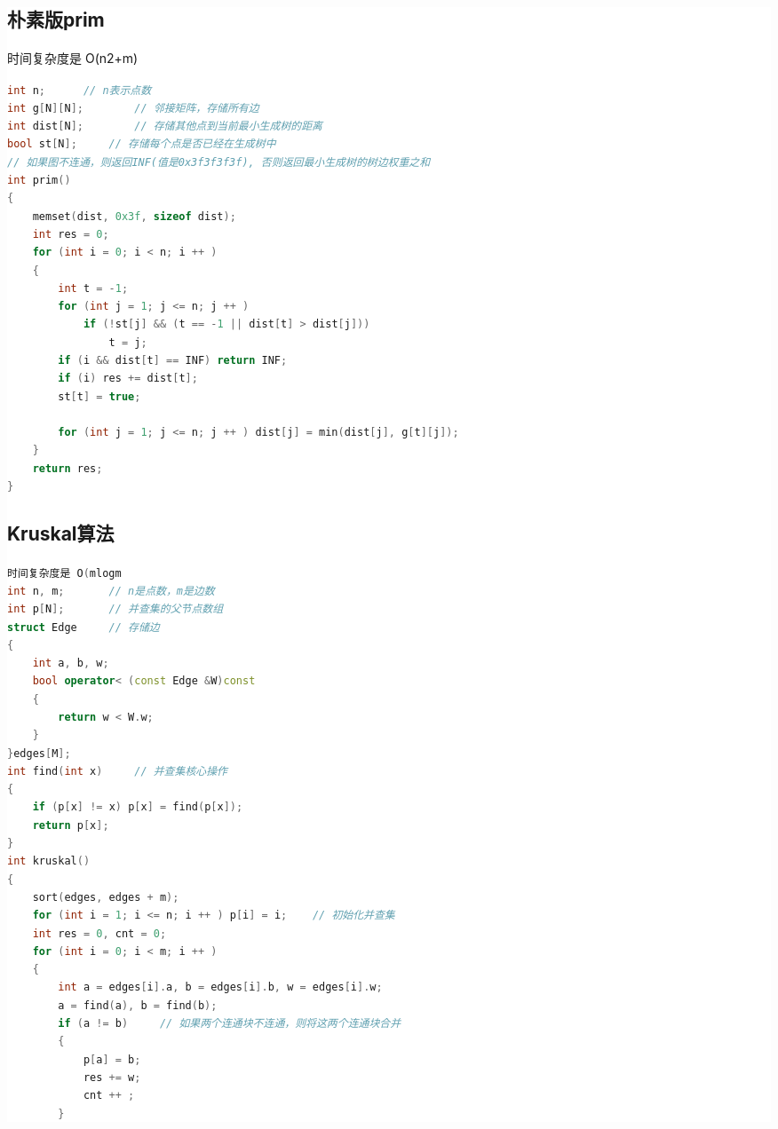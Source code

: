 ## 朴素版prim

时间复杂度是 O(n2+m)

```c++
int n;      // n表示点数
int g[N][N];        // 邻接矩阵，存储所有边
int dist[N];        // 存储其他点到当前最小生成树的距离
bool st[N];     // 存储每个点是否已经在生成树中
// 如果图不连通，则返回INF(值是0x3f3f3f3f), 否则返回最小生成树的树边权重之和
int prim()
{
    memset(dist, 0x3f, sizeof dist);
    int res = 0;
    for (int i = 0; i < n; i ++ )
    {
        int t = -1;
        for (int j = 1; j <= n; j ++ )
            if (!st[j] && (t == -1 || dist[t] > dist[j]))
                t = j;
        if (i && dist[t] == INF) return INF;
        if (i) res += dist[t];
        st[t] = true;
    
        for (int j = 1; j <= n; j ++ ) dist[j] = min(dist[j], g[t][j]);
    } 
    return res;
}
```

## Kruskal算法

```c++
时间复杂度是 O(mlogm
int n, m;       // n是点数，m是边数
int p[N];       // 并查集的父节点数组
struct Edge     // 存储边
{
    int a, b, w;
    bool operator< (const Edge &W)const
    {
        return w < W.w;
    }
}edges[M];
int find(int x)     // 并查集核心操作
{
    if (p[x] != x) p[x] = find(p[x]);
    return p[x];
}
int kruskal()
{
    sort(edges, edges + m);
    for (int i = 1; i <= n; i ++ ) p[i] = i;    // 初始化并查集
    int res = 0, cnt = 0;
    for (int i = 0; i < m; i ++ )
    {
        int a = edges[i].a, b = edges[i].b, w = edges[i].w;
        a = find(a), b = find(b);
        if (a != b)     // 如果两个连通块不连通，则将这两个连通块合并
        {
            p[a] = b;
            res += w;
            cnt ++ ;
        }
```